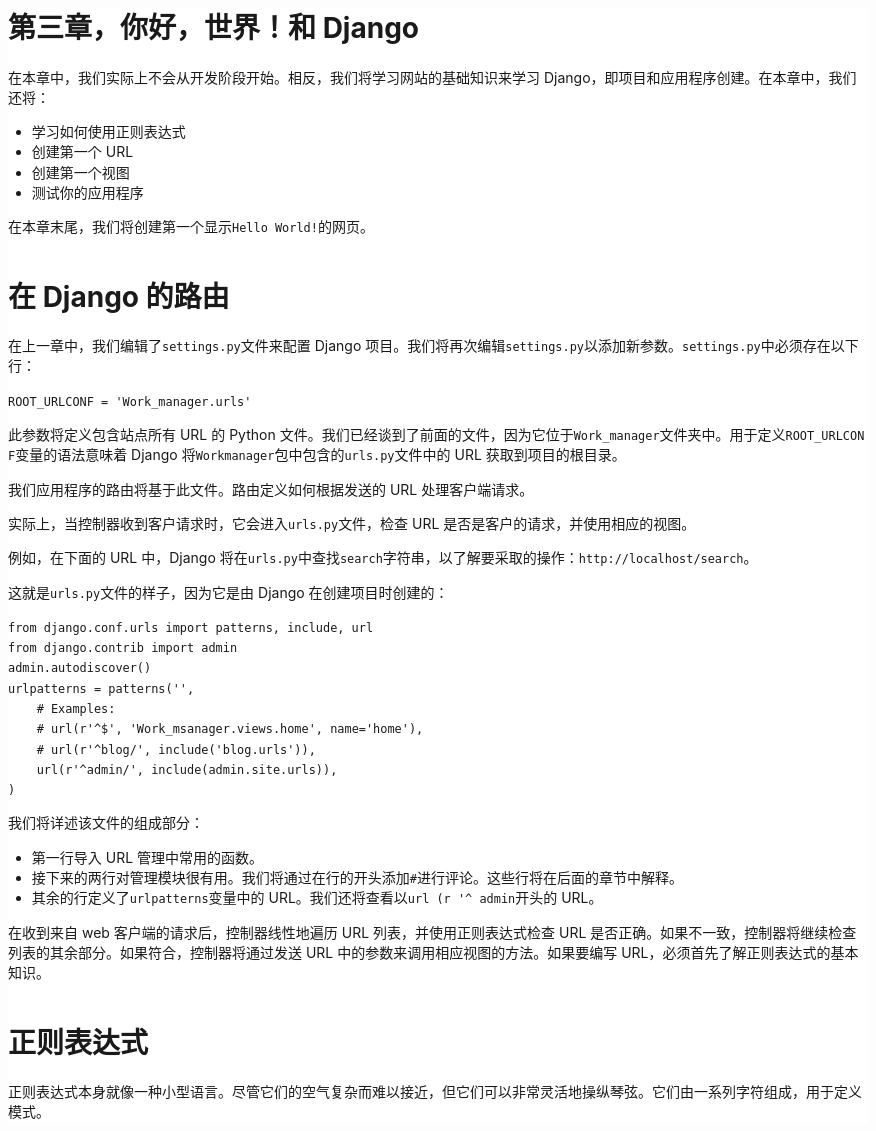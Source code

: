 # 第三章，你好，世界！和 Django

在本章中，我们实际上不会从开发阶段开始。相反，我们将学习网站的基础知识来学习 Django，即项目和应用程序创建。在本章中，我们还将：

*   学习如何使用正则表达式
*   创建第一个 URL
*   创建第一个视图
*   测试你的应用程序

在本章末尾，我们将创建第一个显示`Hello World!`的网页。

# 在 Django 的路由

在上一章中，我们编辑了`settings.py`文件来配置 Django 项目。我们将再次编辑`settings.py`以添加新参数。`settings.py`中必须存在以下行：

```
ROOT_URLCONF = 'Work_manager.urls'
```

此参数将定义包含站点所有 URL 的 Python 文件。我们已经谈到了前面的文件，因为它位于`Work_manager`文件夹中。用于定义`ROOT_URLCONF`变量的语法意味着 Django 将`Workmanager`包中包含的`urls.py`文件中的 URL 获取到项目的根目录。

我们应用程序的路由将基于此文件。路由定义如何根据发送的 URL 处理客户端请求。

实际上，当控制器收到客户请求时，它会进入`urls.py`文件，检查 URL 是否是客户的请求，并使用相应的视图。

例如，在下面的 URL 中，Django 将在`urls.py`中查找`search`字符串，以了解要采取的操作：`http://localhost/search`。

这就是`urls.py`文件的样子，因为它是由 Django 在创建项目时创建的：

```
from django.conf.urls import patterns, include, url
from django.contrib import admin
admin.autodiscover()
urlpatterns = patterns('',
    # Examples:
    # url(r'^$', 'Work_msanager.views.home', name='home'),
    # url(r'^blog/', include('blog.urls')),
    url(r'^admin/', include(admin.site.urls)),
)
```

我们将详述该文件的组成部分：

*   第一行导入 URL 管理中常用的函数。
*   接下来的两行对管理模块很有用。我们将通过在行的开头添加`#`进行评论。这些行将在后面的章节中解释。
*   其余的行定义了`urlpatterns`变量中的 URL。我们还将查看以`url (r '^ admin`开头的 URL。

在收到来自 web 客户端的请求后，控制器线性地遍历 URL 列表，并使用正则表达式检查 URL 是否正确。如果不一致，控制器将继续检查列表的其余部分。如果符合，控制器将通过发送 URL 中的参数来调用相应视图的方法。如果要编写 URL，必须首先了解正则表达式的基本知识。

# 正则表达式

正则表达式本身就像一种小型语言。尽管它们的空气复杂而难以接近，但它们可以非常灵活地操纵琴弦。它们由一系列字符组成，用于定义模式。
